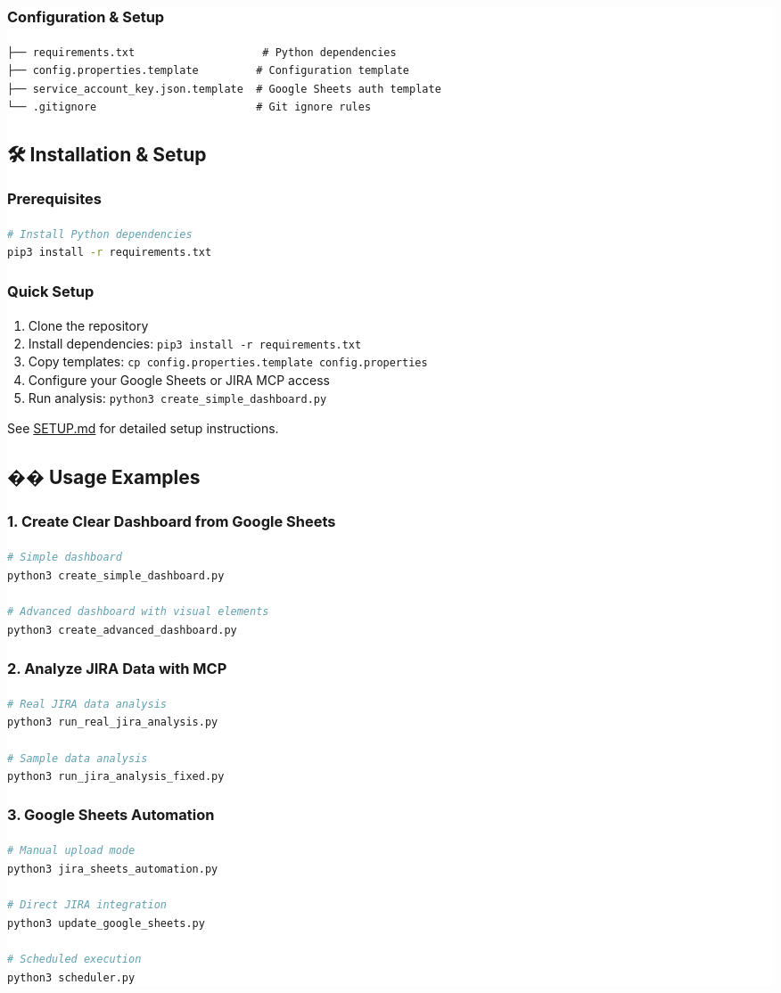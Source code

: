 ### **Configuration & Setup**
```
├── requirements.txt                    # Python dependencies
├── config.properties.template         # Configuration template
├── service_account_key.json.template  # Google Sheets auth template
└── .gitignore                         # Git ignore rules
```

## 🛠️ **Installation & Setup**

### **Prerequisites**
```bash
# Install Python dependencies
pip3 install -r requirements.txt
```

### **Quick Setup**
1. Clone the repository
2. Install dependencies: `pip3 install -r requirements.txt`
3. Copy templates: `cp config.properties.template config.properties`
4. Configure your Google Sheets or JIRA MCP access
5. Run analysis: `python3 create_simple_dashboard.py`

See [SETUP.md](SETUP.md) for detailed setup instructions.

## �� **Usage Examples**

### **1. Create Clear Dashboard from Google Sheets**
```bash
# Simple dashboard
python3 create_simple_dashboard.py

# Advanced dashboard with visual elements
python3 create_advanced_dashboard.py
```

### **2. Analyze JIRA Data with MCP**
```bash
# Real JIRA data analysis
python3 run_real_jira_analysis.py

# Sample data analysis
python3 run_jira_analysis_fixed.py
```

### **3. Google Sheets Automation**
```bash
# Manual upload mode
python3 jira_sheets_automation.py

# Direct JIRA integration
python3 update_google_sheets.py

# Scheduled execution
python3 scheduler.py
```
